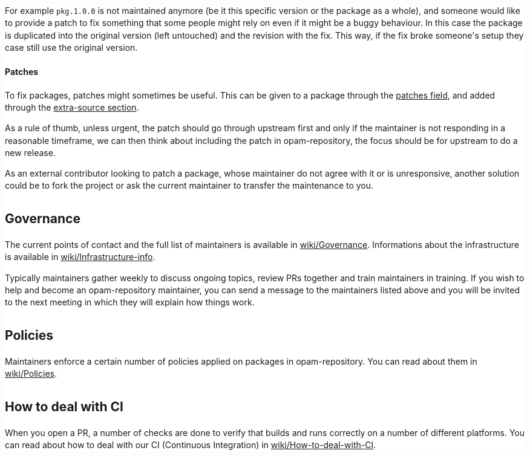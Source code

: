 For example `pkg.1.0.0` is not maintained anymore (be it this specific version or the package as a whole), and someone would like to provide a patch to fix something that some people might rely on even if it might be a buggy behaviour. In this case the package is duplicated into the original version (left untouched) and the revision with the fix. This way, if the fix broke someone's setup they case still use the original version.

#### Patches

To fix packages, patches might sometimes be useful. This can be given to a package through the [patches field](https://opam.ocaml.org/doc/Manual.html#opamfield-patches), and added through the [extra-source section](https://opam.ocaml.org/doc/Manual.html#opamsection-extra-sources).

As a rule of thumb, unless urgent, the patch should go through upstream first and only if the maintainer is not responding in a reasonable timeframe, we can then think about including the patch in opam-repository, the focus should be for upstream to do a new release.

As an external contributor looking to patch a package, whose maintainer do not agree with it or is unresponsive, another solution could be to fork the project or ask the current maintainer to transfer the maintenance to you.

Governance
----------

The current points of contact and the full list of maintainers is available in [wiki/Governance](https://github.com/ocaml/opam-repository/wiki/Governance).
Informations about the infrastructure is available in [wiki/Infrastructure-info](https://github.com/ocaml/opam-repository/wiki/Infrastructure-info).

Typically maintainers gather weekly to discuss ongoing topics, review PRs together and train maintainers in training.
If you wish to help and become an opam-repository maintainer, you can send a message to the maintainers listed above and you will be invited to the next meeting in which they will explain how things work.

Policies
--------

Maintainers enforce a certain number of policies applied on packages in opam-repository.
You can read about them in [wiki/Policies](https://github.com/ocaml/opam-repository/wiki/Policies).

How to deal with CI
-------------------

When you open a PR, a number of checks are done to verify that builds and runs correctly on a number of different platforms.
You can read about how to deal with our CI (Continuous Integration) in [wiki/How-to-deal-with-CI](https://github.com/ocaml/opam-repository/wiki/How-to-deal-with-CI).
